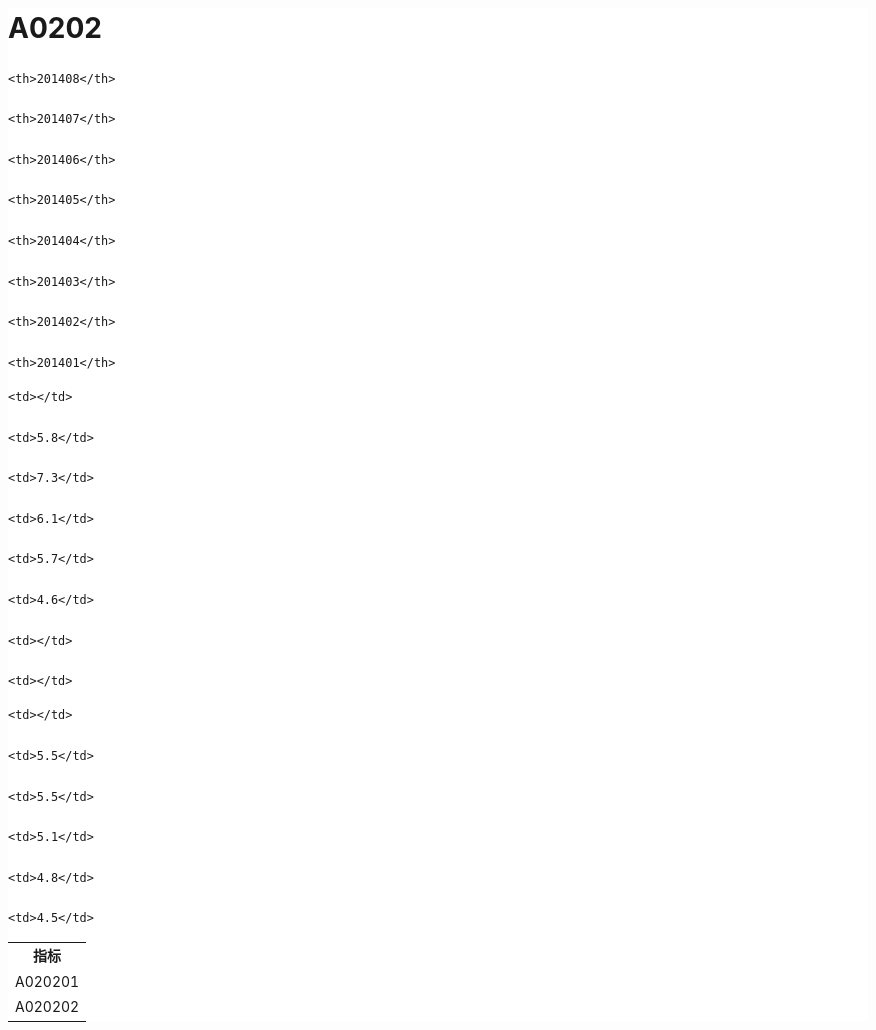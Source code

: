 A0202
======


<table>

<tr>
    <th>指标</th>
    
    <th>201408</th>
    
    <th>201407</th>
    
    <th>201406</th>
    
    <th>201405</th>
    
    <th>201404</th>
    
    <th>201403</th>
    
    <th>201402</th>
    
    <th>201401</th>
    
</tr>


<tr>
    <td>A020201</td>
    
    <td></td>
    
    <td>5.8</td>
    
    <td>7.3</td>
    
    <td>6.1</td>
    
    <td>5.7</td>
    
    <td>4.6</td>
    
    <td></td>
    
    <td></td>
    

</tr>

<tr>
    <td>A020202</td>
    
    <td></td>
    
    <td>5.5</td>
    
    <td>5.5</td>
    
    <td>5.1</td>
    
    <td>4.8</td>
    
    <td>4.5</td>
    